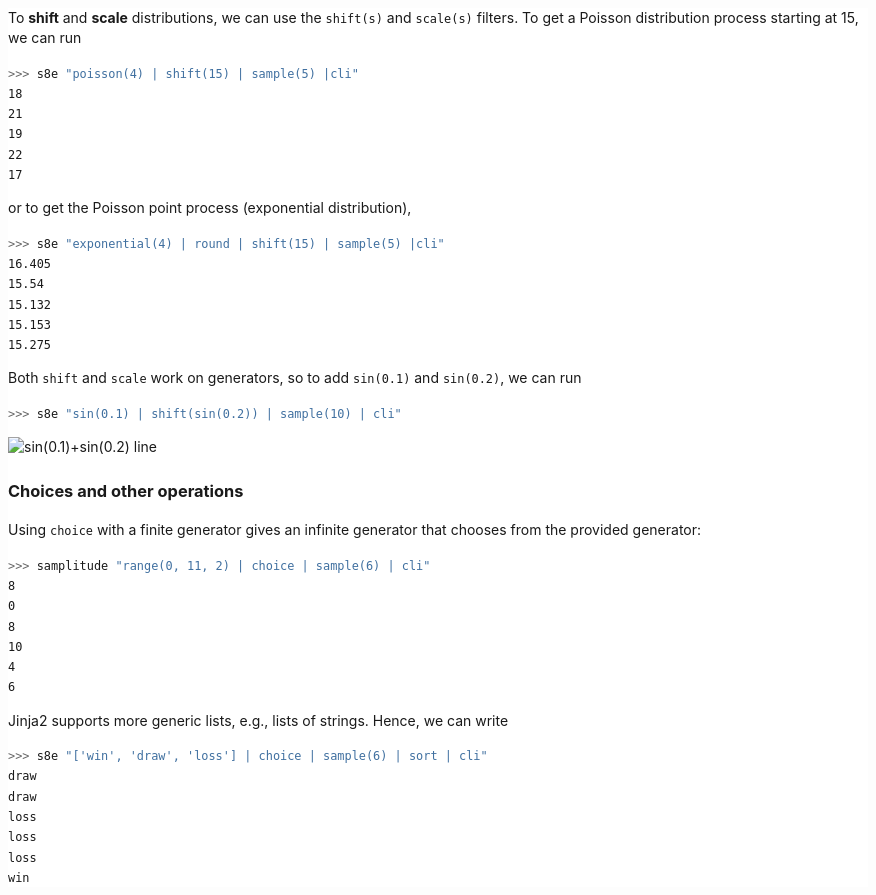 To **shift** and **scale** distributions, we can use the `shift(s)` and
`scale(s)` filters.
To get a Poisson distribution process starting at 15, we can run

```bash
>>> s8e "poisson(4) | shift(15) | sample(5) |cli"
18
21
19
22
17
```

or to get the Poisson point process (exponential distribution),

```bash
>>> s8e "exponential(4) | round | shift(15) | sample(5) |cli"
16.405
15.54
15.132
15.153
15.275
```



Both `shift` and `scale` work on generators, so to add `sin(0.1)` and
`sin(0.2)`, we can run
```bash
>>> s8e "sin(0.1) | shift(sin(0.2)) | sample(10) | cli"
```

![sin(0.1)+sin(0.2) line](https://raw.githubusercontent.com/pgdr/samplitude/master/assets/line_sin01sin02.png)



### Choices and other operations

Using `choice` with a finite generator gives an infinite generator that chooses
from the provided generator:

```bash
>>> samplitude "range(0, 11, 2) | choice | sample(6) | cli"
8
0
8
10
4
6
```

Jinja2 supports more generic lists, e.g., lists of strings.  Hence, we can write

```bash
>>> s8e "['win', 'draw', 'loss'] | choice | sample(6) | sort | cli"
draw
draw
loss
loss
loss
win
```
